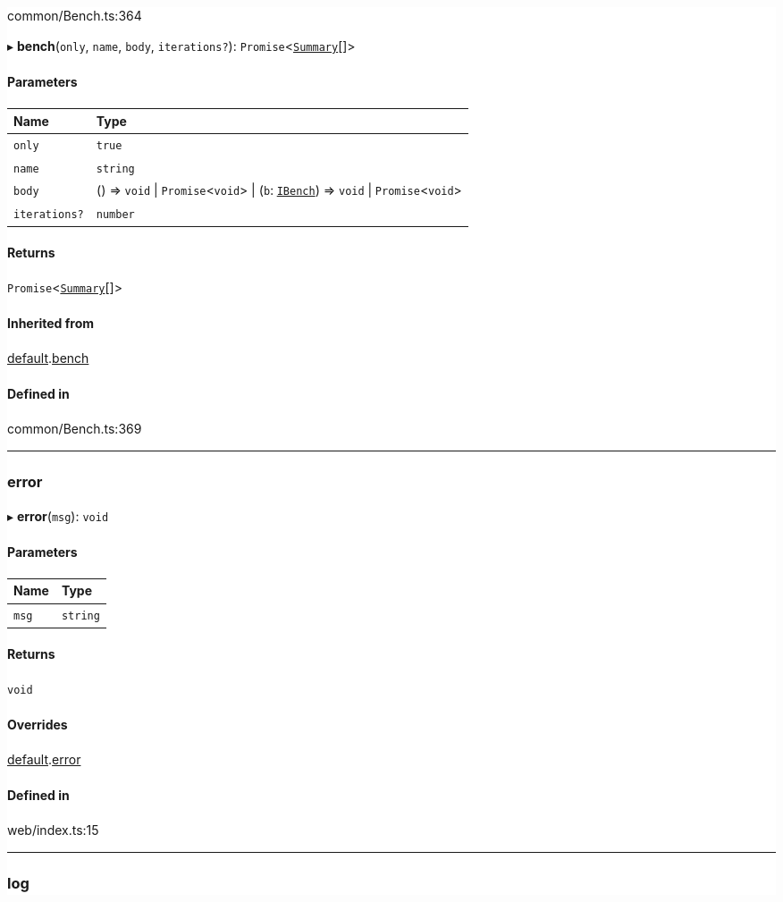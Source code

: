 common/Bench.ts:364

▸ **bench**(`only`, `name`, `body`, `iterations?`): `Promise`<[`Summary`](../modules/common_Bench.md#summary)[]\>

#### Parameters

| Name | Type |
| :------ | :------ |
| `only` | ``true`` |
| `name` | `string` |
| `body` | () => `void` \| `Promise`<`void`\> \| (`b`: [`IBench`](../interfaces/common_Bench.IBench.md)) => `void` \| `Promise`<`void`\> |
| `iterations?` | `number` |

#### Returns

`Promise`<[`Summary`](../modules/common_Bench.md#summary)[]\>

#### Inherited from

[default](common_Bench.default.md).[bench](common_Bench.default.md#bench)

#### Defined in

common/Bench.ts:369

___

### error

▸ **error**(`msg`): `void`

#### Parameters

| Name | Type |
| :------ | :------ |
| `msg` | `string` |

#### Returns

`void`

#### Overrides

[default](common_Bench.default.md).[error](common_Bench.default.md#error)

#### Defined in

web/index.ts:15

___

### log
